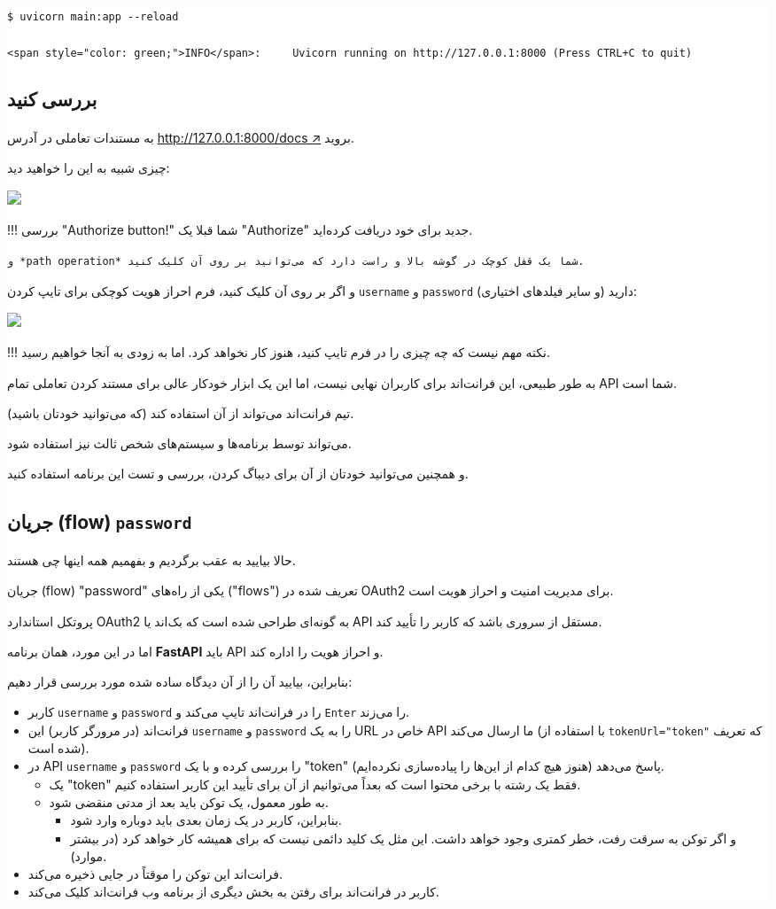 <div class="termy">

```console
$ uvicorn main:app --reload

<span style="color: green;">INFO</span>:     Uvicorn running on http://127.0.0.1:8000 (Press CTRL+C to quit)
```

</div>

## بررسی کنید

به مستندات تعاملی در آدرس <a href="[http://127.0.0.1:8000/docs ↗](http://127.0.0.1:8000/docs)" class="external-link" target="_blank">[http://127.0.0.1:8000/docs ↗](http://127.0.0.1:8000/docs)</a> بروید.

چیزی شبیه به این را خواهید دید:

<img src="/img/tutorial/security/image01.png">

!!! بررسی "Authorize button!"
    شما قبلا یک "Authorize" جدید برای خود دریافت کرده‌اید.

    و *path operation* شما یک قفل کوچک در گوشه بالا و راست دارد که می‌توانید بر روی آن کلیک کنید.

و اگر بر روی آن کلیک کنید، فرم احراز هویت کوچکی برای تایپ کردن `username` و `password` (و سایر فیلدهای اختیاری) دارید:

<img src="/img/tutorial/security/image02.png">

!!! نکته
    مهم نیست که چه چیزی را در فرم تایپ کنید، هنوز کار نخواهد کرد. اما به زودی به آنجا خواهیم رسید.

به طور طبیعی، این فرانت‌اند برای کاربران نهایی نیست، اما این یک ابزار خودکار عالی برای مستند کردن تعاملی تمام API شما است.

تیم فرانت‌اند می‌تواند از آن استفاده کند (که می‌توانید خودتان باشید).

می‌تواند توسط برنامه‌ها و سیستم‌های شخص ثالث نیز استفاده شود.

و همچنین می‌توانید خودتان از آن برای دیباگ کردن، بررسی و تست این برنامه استفاده کنید.

## جریان (flow) `password`

حالا بیایید به عقب برگردیم و بفهمیم همه اینها چی هستند.

جریان (flow) "password" یکی از راه‌های ("flows") تعریف شده در OAuth2 برای مدیریت امنیت و احراز هویت است.

پروتکل استاندارد OAuth2 به گونه‌ای طراحی شده است که بک‌اند یا API مستقل از سروری باشد که کاربر را تأیید کند.

اما در این مورد، همان برنامه **FastAPI** باید API و احراز هویت را اداره کند.

بنابراین، بیایید آن را از آن دیدگاه ساده شده مورد بررسی قرار دهیم:

* کاربر `username` و `password` را در فرانت‌اند تایپ می‌کند و  `Enter` را می‌زند.
* فرانت‌اند (در مرورگر کاربر) این `username` و `password` را به یک URL خاص در API ما ارسال می‌کند (با استفاده از `tokenUrl="token"` که تعریف شده است).
* در API  `username` و `password` را بررسی کرده و با یک "token" پاسخ می‌دهد (هنوز هیچ کدام از این‌ها را پیاده‌سازی نکرده‌ایم).
    * یک "token" فقط یک رشته با برخی محتوا است که بعداً می‌توانیم از آن برای تأیید این کاربر استفاده کنیم.
    * به طور معمول، یک توکن باید بعد از مدتی منقضی شود.
        * بنابراین، کاربر در یک زمان بعدی باید دوباره وارد شود.
        * و اگر توکن به سرقت رفت، خطر کمتری وجود خواهد داشت. این مثل یک کلید دائمی نیست که برای همیشه کار خواهد کرد (در بیشتر موارد).
* فرانت‌اند این توکن را موقتاً در جایی ذخیره می‌کند.
* کاربر در فرانت‌اند برای رفتن به بخش دیگری از برنامه وب فرانت‌اند کلیک می‌کند.